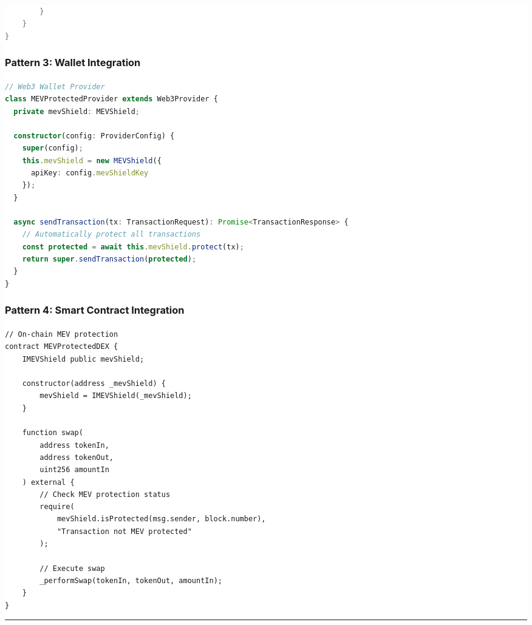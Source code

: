 ```rust
        }
    }
}
```

### Pattern 3: Wallet Integration
```typescript
// Web3 Wallet Provider
class MEVProtectedProvider extends Web3Provider {
  private mevShield: MEVShield;
  
  constructor(config: ProviderConfig) {
    super(config);
    this.mevShield = new MEVShield({ 
      apiKey: config.mevShieldKey 
    });
  }
  
  async sendTransaction(tx: TransactionRequest): Promise<TransactionResponse> {
    // Automatically protect all transactions
    const protected = await this.mevShield.protect(tx);
    return super.sendTransaction(protected);
  }
}
```

### Pattern 4: Smart Contract Integration
```solidity
// On-chain MEV protection
contract MEVProtectedDEX {
    IMEVShield public mevShield;
    
    constructor(address _mevShield) {
        mevShield = IMEVShield(_mevShield);
    }
    
    function swap(
        address tokenIn,
        address tokenOut,
        uint256 amountIn
    ) external {
        // Check MEV protection status
        require(
            mevShield.isProtected(msg.sender, block.number),
            "Transaction not MEV protected"
        );
        
        // Execute swap
        _performSwap(tokenIn, tokenOut, amountIn);
    }
}
```

---